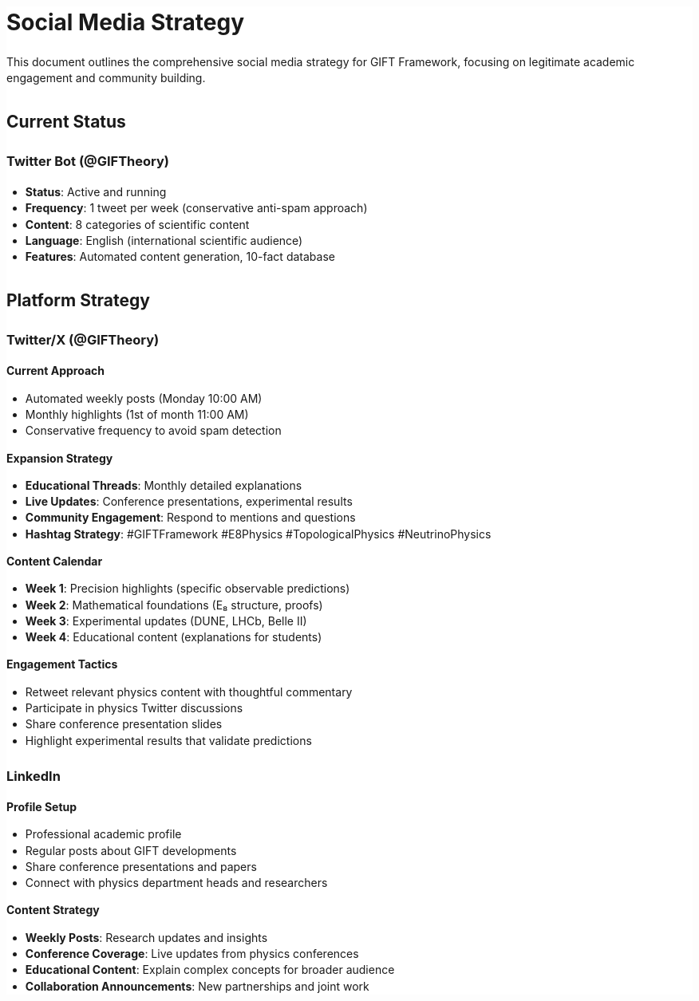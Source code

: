 # Social Media Strategy

This document outlines the comprehensive social media strategy for GIFT Framework, focusing on legitimate academic engagement and community building.

## Current Status

### Twitter Bot (@GIFTheory)
- **Status**: Active and running
- **Frequency**: 1 tweet per week (conservative anti-spam approach)
- **Content**: 8 categories of scientific content
- **Language**: English (international scientific audience)
- **Features**: Automated content generation, 10-fact database

## Platform Strategy

### Twitter/X (@GIFTheory)

**Current Approach**
- Automated weekly posts (Monday 10:00 AM)
- Monthly highlights (1st of month 11:00 AM)
- Conservative frequency to avoid spam detection

**Expansion Strategy**
- **Educational Threads**: Monthly detailed explanations
- **Live Updates**: Conference presentations, experimental results
- **Community Engagement**: Respond to mentions and questions
- **Hashtag Strategy**: #GIFTFramework #E8Physics #TopologicalPhysics #NeutrinoPhysics

**Content Calendar**
- **Week 1**: Precision highlights (specific observable predictions)
- **Week 2**: Mathematical foundations (E₈ structure, proofs)
- **Week 3**: Experimental updates (DUNE, LHCb, Belle II)
- **Week 4**: Educational content (explanations for students)

**Engagement Tactics**
- Retweet relevant physics content with thoughtful commentary
- Participate in physics Twitter discussions
- Share conference presentation slides
- Highlight experimental results that validate predictions

### LinkedIn

**Profile Setup**
- Professional academic profile
- Regular posts about GIFT developments
- Share conference presentations and papers
- Connect with physics department heads and researchers

**Content Strategy**
- **Weekly Posts**: Research updates and insights
- **Conference Coverage**: Live updates from physics conferences
- **Educational Content**: Explain complex concepts for broader audience
- **Collaboration Announcements**: New partnerships and joint work
